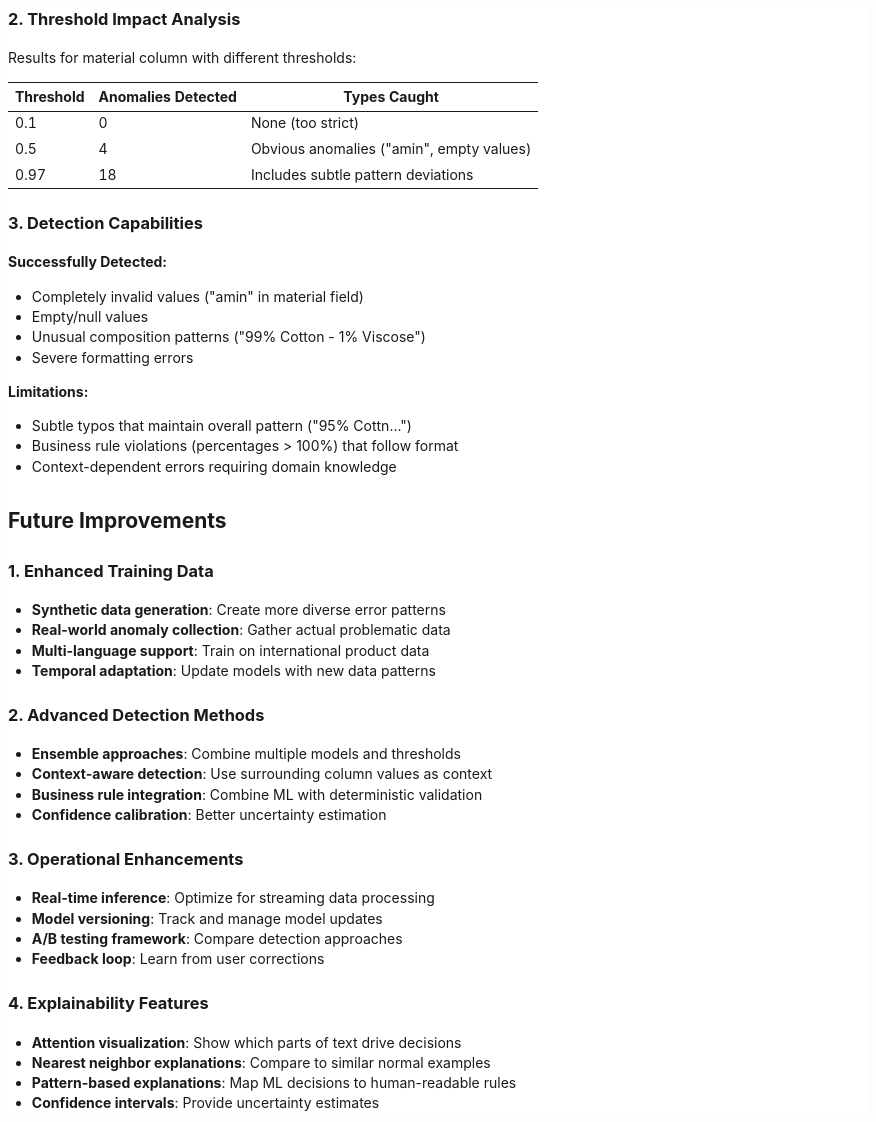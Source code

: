 ### 2. Threshold Impact Analysis

Results for material column with different thresholds:

| Threshold | Anomalies Detected | Types Caught |
|-----------|-------------------|--------------|
| 0.1 | 0 | None (too strict) |
| 0.5 | 4 | Obvious anomalies ("amin", empty values) |
| 0.97 | 18 | Includes subtle pattern deviations |

### 3. Detection Capabilities

**Successfully Detected:**
- Completely invalid values ("amin" in material field)
- Empty/null values
- Unusual composition patterns ("99% Cotton - 1% Viscose")
- Severe formatting errors

**Limitations:**
- Subtle typos that maintain overall pattern ("95% Cottn...")
- Business rule violations (percentages > 100%) that follow format
- Context-dependent errors requiring domain knowledge

## Future Improvements

### 1. Enhanced Training Data

- **Synthetic data generation**: Create more diverse error patterns
- **Real-world anomaly collection**: Gather actual problematic data
- **Multi-language support**: Train on international product data
- **Temporal adaptation**: Update models with new data patterns

### 2. Advanced Detection Methods

- **Ensemble approaches**: Combine multiple models and thresholds
- **Context-aware detection**: Use surrounding column values as context
- **Business rule integration**: Combine ML with deterministic validation
- **Confidence calibration**: Better uncertainty estimation

### 3. Operational Enhancements

- **Real-time inference**: Optimize for streaming data processing
- **Model versioning**: Track and manage model updates
- **A/B testing framework**: Compare detection approaches
- **Feedback loop**: Learn from user corrections

### 4. Explainability Features

- **Attention visualization**: Show which parts of text drive decisions
- **Nearest neighbor explanations**: Compare to similar normal examples
- **Pattern-based explanations**: Map ML decisions to human-readable rules
- **Confidence intervals**: Provide uncertainty estimates

